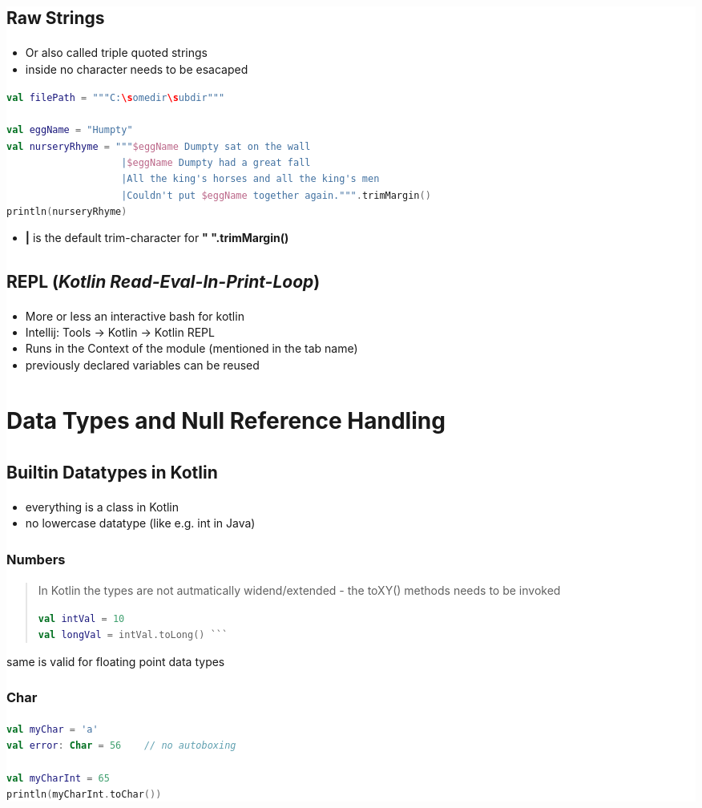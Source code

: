 ## Raw Strings

- Or also called triple quoted strings
- inside no character needs to be esacaped

```kotlin
val filePath = """C:\somedir\subdir"""

val eggName = "Humpty"
val nurseryRhyme = """$eggName Dumpty sat on the wall
                    |$eggName Dumpty had a great fall
                    |All the king's horses and all the king's men
                    |Couldn't put $eggName together again.""".trimMargin()
println(nurseryRhyme)
```

- **|** is the default trim-character for **" ".trimMargin()**

## REPL (_Kotlin Read-Eval-In-Print-Loop_)

- More or less an interactive bash for kotlin
- Intellij: Tools -> Kotlin -> Kotlin REPL
- Runs in the Context of the module (mentioned in the tab name)
- previously declared variables can be reused

# Data Types and Null Reference Handling

## Builtin Datatypes in Kotlin

- everything is a class in Kotlin
- no lowercase datatype (like e.g. int in Java)

### Numbers

> In Kotlin the types are not autmatically widend/extended - the toXY() methods needs to be invoked
>
> ````kotlin
> val intVal = 10
> val longVal = intVal.toLong() ```
> ````

same is valid for floating point data types

### Char

```kotlin
val myChar = 'a'
val error: Char = 56    // no autoboxing

val myCharInt = 65
println(myCharInt.toChar())
```

